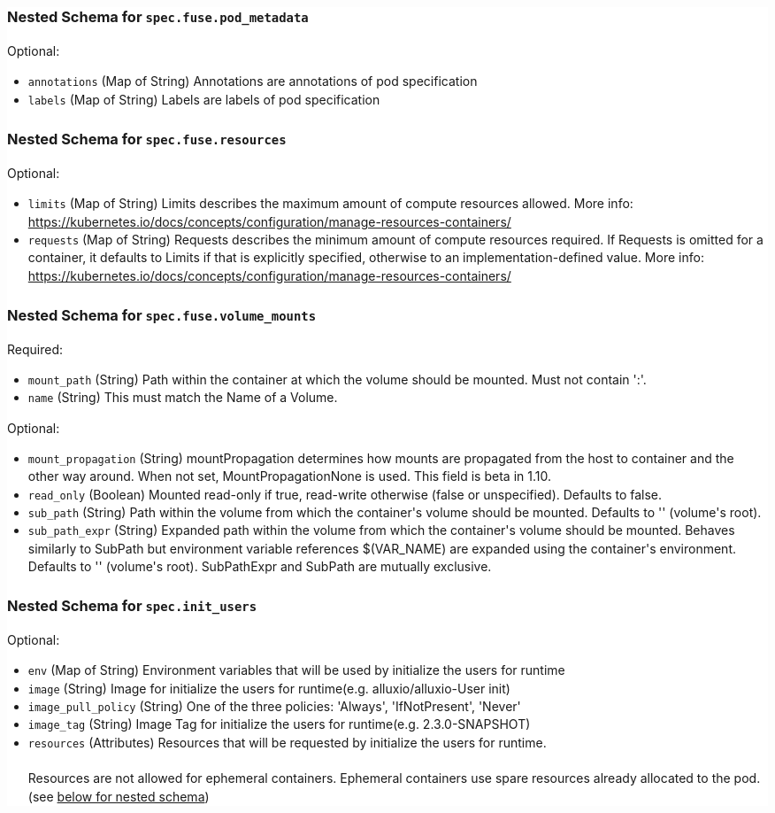 <a id="nestedatt--spec--fuse--pod_metadata"></a>
### Nested Schema for `spec.fuse.pod_metadata`

Optional:

- `annotations` (Map of String) Annotations are annotations of pod specification
- `labels` (Map of String) Labels are labels of pod specification


<a id="nestedatt--spec--fuse--resources"></a>
### Nested Schema for `spec.fuse.resources`

Optional:

- `limits` (Map of String) Limits describes the maximum amount of compute resources allowed. More info: https://kubernetes.io/docs/concepts/configuration/manage-resources-containers/
- `requests` (Map of String) Requests describes the minimum amount of compute resources required. If Requests is omitted for a container, it defaults to Limits if that is explicitly specified, otherwise to an implementation-defined value. More info: https://kubernetes.io/docs/concepts/configuration/manage-resources-containers/


<a id="nestedatt--spec--fuse--volume_mounts"></a>
### Nested Schema for `spec.fuse.volume_mounts`

Required:

- `mount_path` (String) Path within the container at which the volume should be mounted.  Must not contain ':'.
- `name` (String) This must match the Name of a Volume.

Optional:

- `mount_propagation` (String) mountPropagation determines how mounts are propagated from the host to container and the other way around. When not set, MountPropagationNone is used. This field is beta in 1.10.
- `read_only` (Boolean) Mounted read-only if true, read-write otherwise (false or unspecified). Defaults to false.
- `sub_path` (String) Path within the volume from which the container's volume should be mounted. Defaults to '' (volume's root).
- `sub_path_expr` (String) Expanded path within the volume from which the container's volume should be mounted. Behaves similarly to SubPath but environment variable references $(VAR_NAME) are expanded using the container's environment. Defaults to '' (volume's root). SubPathExpr and SubPath are mutually exclusive.



<a id="nestedatt--spec--init_users"></a>
### Nested Schema for `spec.init_users`

Optional:

- `env` (Map of String) Environment variables that will be used by initialize the users for runtime
- `image` (String) Image for initialize the users for runtime(e.g. alluxio/alluxio-User init)
- `image_pull_policy` (String) One of the three policies: 'Always', 'IfNotPresent', 'Never'
- `image_tag` (String) Image Tag for initialize the users for runtime(e.g. 2.3.0-SNAPSHOT)
- `resources` (Attributes) Resources that will be requested by initialize the users for runtime. <br> <br> Resources are not allowed for ephemeral containers. Ephemeral containers use spare resources already allocated to the pod. (see [below for nested schema](#nestedatt--spec--init_users--resources))
